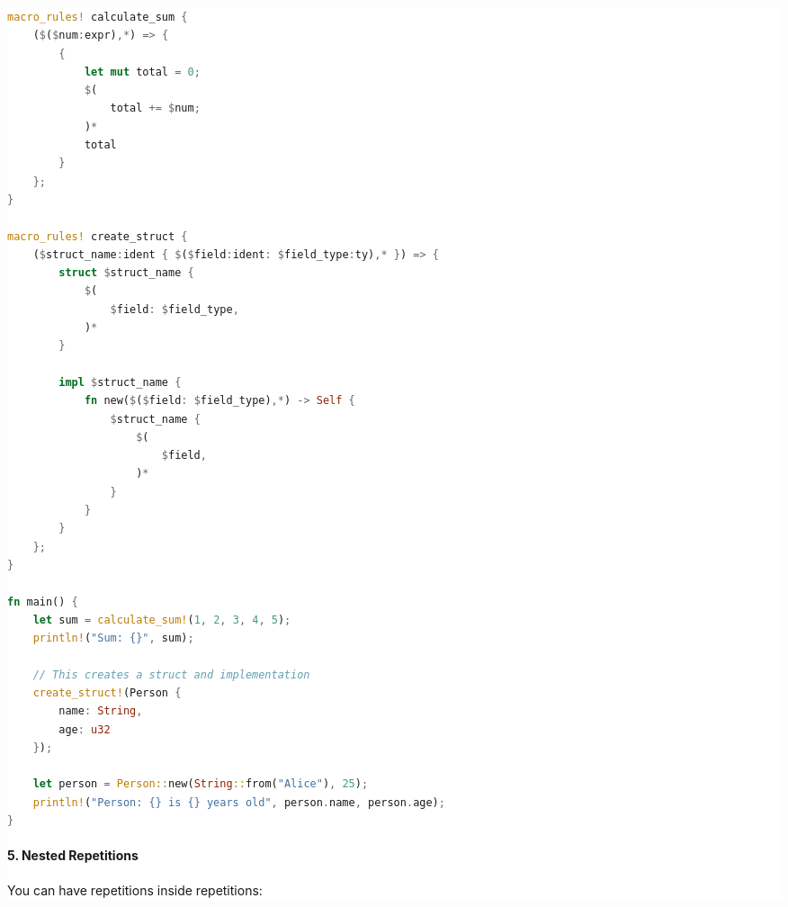 ```rust
macro_rules! calculate_sum {
    ($($num:expr),*) => {
        {
            let mut total = 0;
            $(
                total += $num;
            )*
            total
        }
    };
}

macro_rules! create_struct {
    ($struct_name:ident { $($field:ident: $field_type:ty),* }) => {
        struct $struct_name {
            $(
                $field: $field_type,
            )*
        }
        
        impl $struct_name {
            fn new($($field: $field_type),*) -> Self {
                $struct_name {
                    $(
                        $field,
                    )*
                }
            }
        }
    };
}

fn main() {
    let sum = calculate_sum!(1, 2, 3, 4, 5);
    println!("Sum: {}", sum);
    
    // This creates a struct and implementation
    create_struct!(Person {
        name: String,
        age: u32
    });
    
    let person = Person::new(String::from("Alice"), 25);
    println!("Person: {} is {} years old", person.name, person.age);
}
```

#### 5. Nested Repetitions

You can have repetitions inside repetitions:
